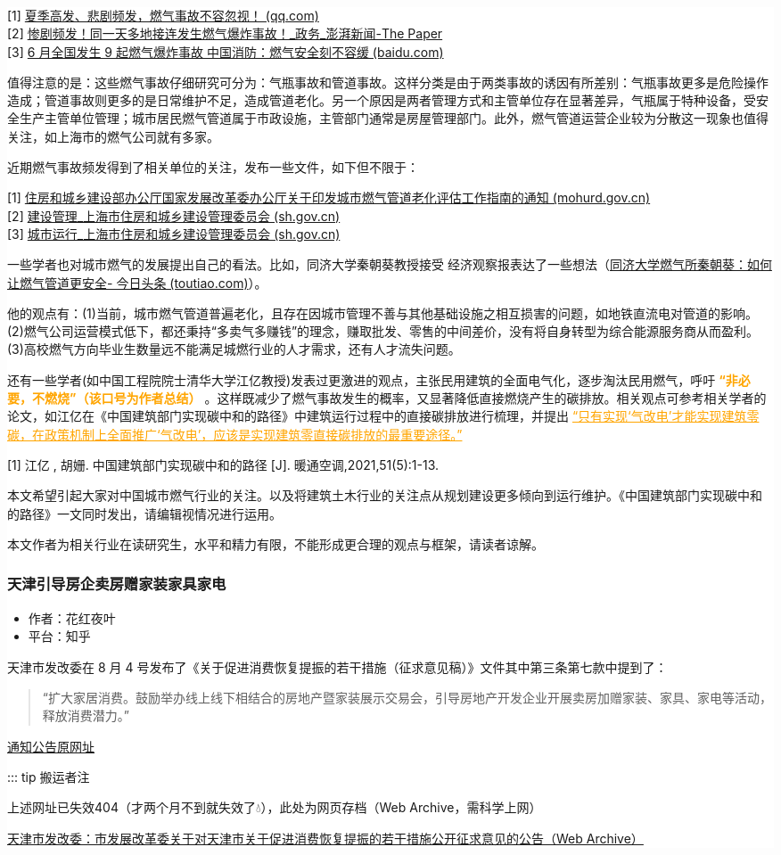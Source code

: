 [1] [夏季高发、悲剧频发，燃气事故不容忽视！ (qq.com)](https://mp.weixin.qq.com/s?__biz=MzA4OTcxNjk0Mg==&mid=2653285399&idx=1&sn=555b54f42b44e4bf2ac6e409a9ff4e78&chksm=8bc7edb6bcb064a023d59e1c90c1c6f0c8ebe6dec0ce5a5497711f742ce4d26a6a5de13df2d3&mpshare=1&scene=1&srcid=0720wMWTxsrYxXZRh8D5Mktf&sharer_sharetime=1660214899181&sharer_shareid=6189efc67f32343d0bd3b51476c3f688)<br>
[2] [惨剧频发！同一天多地接连发生燃气爆炸事故！_政务_澎湃新闻-The Paper](https://www.thepaper.cn/newsDetail_forward_19373712)<br>
[3] [6 月全国发生 9 起燃气爆炸事故 中国消防：燃气安全刻不容缓 (baidu.com)](https://baijiahao.baidu.com/s?id=1738755120783270626&wfr=spider&for=pc)

值得注意的是：这些燃气事故仔细研究可分为：气瓶事故和管道事故。这样分类是由于两类事故的诱因有所差别：气瓶事故更多是危险操作造成；管道事故则更多的是日常维护不足，造成管道老化。另一个原因是两者管理方式和主管单位存在显著差异，气瓶属于特种设备，受安全生产主管单位管理；城市居民燃气管道属于市政设施，主管部门通常是房屋管理部门。此外，燃气管道运营企业较为分散这一现象也值得关注，如上海市的燃气公司就有多家。

近期燃气事故频发得到了相关单位的关注，发布一些文件，如下但不限于：

[1] [住房和城乡建设部办公厅国家发展改革委办公厅关于印发城市燃气管道老化评估工作指南的通知 (mohurd.gov.cn)](https://www.mohurd.gov.cn/gongkai/fdzdgknr/zfhcxjsbwj/202206/20220623_766881.html)<br>
[2] [建设管理_上海市住房和城乡建设管理委员会 (sh.gov.cn)](https://zjw.sh.gov.cn/jsgl/20220706/811a7bcd2ba043aeb7f4633a717eaec6.html)<br>
[3] [城市运行_上海市住房和城乡建设管理委员会 (sh.gov.cn)](https://zjw.sh.gov.cn/csyx/20220217/e6de408dead2450bb76068d7b4a319ae.html)

一些学者也对城市燃气的发展提出自己的看法。比如，同济大学秦朝葵教授接受 经济观察报表达了一些想法（[同济大学燃气所秦朝葵：如何让燃气管道更安全- 今日头条 (toutiao.com)](https://www.toutiao.com/article/7119436749939409448/?app=news_article&timestamp=1658120140&use_new_style=1&req_id=202207181255390102081641541E0398BE&group_id=7119436749939409448&wxshare_count=1&tt_from=weixin&utm_source=weixin&utm_medium=toutiao_android&utm_campaign=client_share&source=m_redirect&wid=1660216667269)）。

他的观点有：(1)当前，城市燃气管道普遍老化，且存在因城市管理不善与其他基础设施之相互损害的问题，如地铁直流电对管道的影响。(2)燃气公司运营模式低下，都还秉持“多卖气多赚钱”的理念，赚取批发、零售的中间差价，没有将自身转型为综合能源服务商从而盈利。(3)高校燃气方向毕业生数量远不能满足城燃行业的人才需求，还有人才流失问题。

还有一些学者(如中国工程院院士清华大学江亿教授)发表过更激进的观点，主张民用建筑的全面电气化，逐步淘汰民用燃气，呼吁 **<span style='color:orange'>“非必要，不燃烧”（该口号为作者总结）</span>** 。这样既减少了燃气事故发生的概率，又显著降低直接燃烧产生的碳排放。相关观点可参考相关学者的论文，如江亿在《中国建筑部门实现碳中和的路径》中建筑运行过程中的直接碳排放进行梳理，并提出 <span style='color:orange'><u>“只有实现‘气改电’才能实现建筑零碳，在政策机制上全面推广‘气改电’，应该是实现建筑零直接碳排放的最重要途径。”</u></span>

[1] 江亿 , 胡姗. 中国建筑部门实现碳中和的路径 [J]. 暖通空调,2021,51(5):1-13.

本文希望引起大家对中国城市燃气行业的关注。以及将建筑土木行业的关注点从规划建设更多倾向到运行维护。《中国建筑部门实现碳中和的路径》一文同时发出，请编辑视情况进行运用。

本文作者为相关行业在读研究生，水平和精力有限，不能形成更合理的观点与框架，请读者谅解。

### 天津引导房企卖房赠家装家具家电

- 作者：花红夜叶
- 平台：知乎

天津市发改委在 8 月 4 号发布了《关于促进消费恢复提振的若干措施（征求意见稿）》文件其中第三条第七款中提到了：

> “扩大家居消费。鼓励举办线上线下相结合的房地产暨家装展示交易会，引导房地产开发企业开展卖房加赠家装、家具、家电等活动，释放消费潜力。”

[通知公告原网址](https://fzgg.tj.gov.cn/xxfb/tzggx/202208/t20220804_5951145.html)

::: tip 搬运者注

上述网址已失效404（才两个月不到就失效了💧），此处为网页存档（Web Archive，需科学上网）

[天津市发改委：市发展改革委关于对天津市关于促进消费恢复提振的若干措施公开征求意见的公告（Web Archive）](https://web.archive.org/web/20220805122034/http://fzgg.tj.gov.cn/xxfb/tzggx/202208/t20220804_5951145.html)
